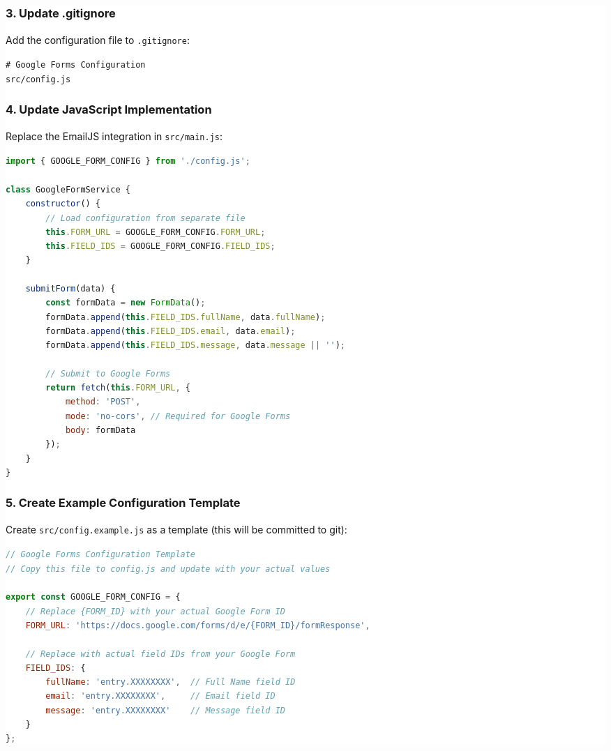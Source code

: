 ### 3. Update .gitignore

Add the configuration file to `.gitignore`:

```gitignore
# Google Forms Configuration
src/config.js
```

### 4. Update JavaScript Implementation

Replace the EmailJS integration in `src/main.js`:

```javascript
import { GOOGLE_FORM_CONFIG } from './config.js';

class GoogleFormService {
    constructor() {
        // Load configuration from separate file
        this.FORM_URL = GOOGLE_FORM_CONFIG.FORM_URL;
        this.FIELD_IDS = GOOGLE_FORM_CONFIG.FIELD_IDS;
    }

    submitForm(data) {
        const formData = new FormData();
        formData.append(this.FIELD_IDS.fullName, data.fullName);
        formData.append(this.FIELD_IDS.email, data.email);
        formData.append(this.FIELD_IDS.message, data.message || '');

        // Submit to Google Forms
        return fetch(this.FORM_URL, {
            method: 'POST',
            mode: 'no-cors', // Required for Google Forms
            body: formData
        });
    }
}
```

### 5. Create Example Configuration Template

Create `src/config.example.js` as a template (this will be committed to git):

```javascript
// Google Forms Configuration Template
// Copy this file to config.js and update with your actual values

export const GOOGLE_FORM_CONFIG = {
    // Replace {FORM_ID} with your actual Google Form ID
    FORM_URL: 'https://docs.google.com/forms/d/e/{FORM_ID}/formResponse',
    
    // Replace with actual field IDs from your Google Form
    FIELD_IDS: {
        fullName: 'entry.XXXXXXXX',  // Full Name field ID
        email: 'entry.XXXXXXXX',     // Email field ID  
        message: 'entry.XXXXXXXX'    // Message field ID
    }
};
```

